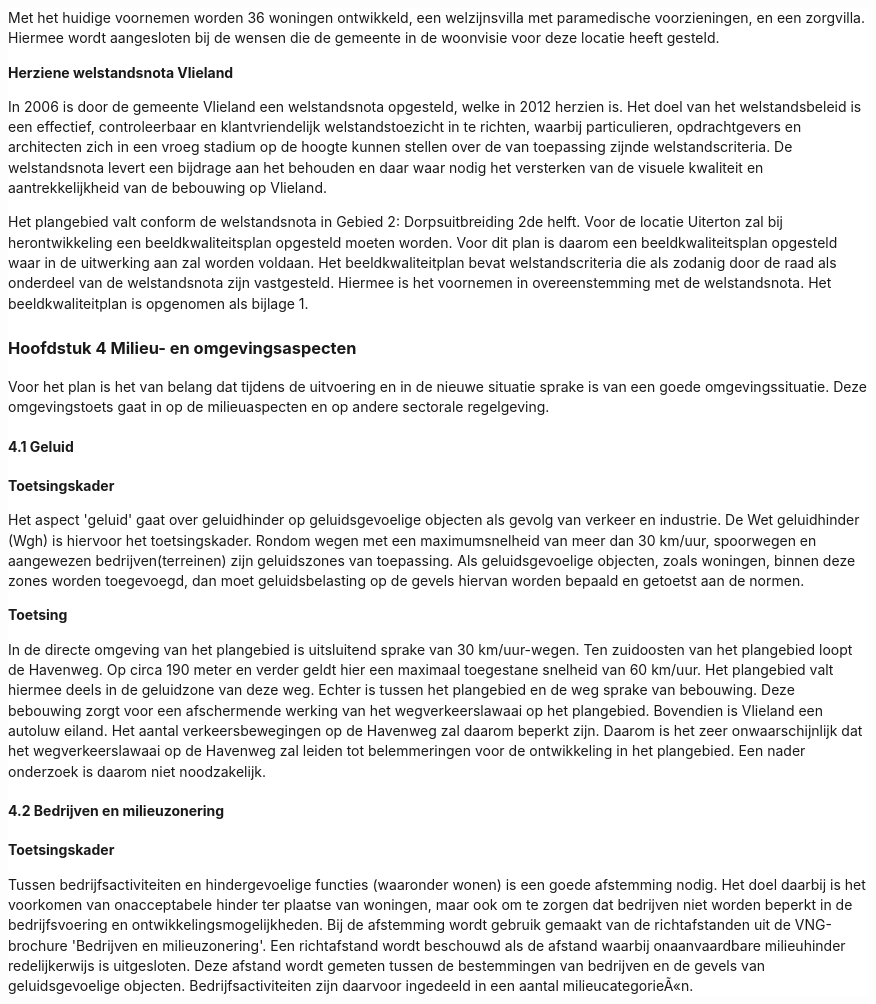 Met het huidige voornemen worden 36 woningen ontwikkeld, een welzijnsvilla met paramedische voorzieningen, en een zorgvilla. Hiermee wordt aangesloten bij de wensen die de gemeente in de woonvisie voor deze locatie heeft gesteld.

**Herziene welstandsnota Vlieland**

In 2006 is door de gemeente Vlieland een welstandsnota opgesteld, welke in 2012 herzien is. Het doel van het welstandsbeleid is een effectief, controleerbaar en klantvriendelijk welstandstoezicht in te richten, waarbij particulieren, opdrachtgevers en architecten zich in een vroeg stadium op de hoogte kunnen stellen over de van toepassing zijnde welstandscriteria. De welstandsnota levert een bijdrage aan het behouden en daar waar nodig het versterken van de visuele kwaliteit en aantrekkelijkheid van de bebouwing op Vlieland.

Het plangebied valt conform de welstandsnota in Gebied 2: Dorpsuitbreiding 2de helft. Voor de locatie Uiterton zal bij herontwikkeling een beeldkwaliteitsplan opgesteld moeten worden. Voor dit plan is daarom een beeldkwaliteitsplan opgesteld waar in de uitwerking aan zal worden voldaan. Het beeldkwaliteitplan bevat welstandscriteria die als zodanig door de raad als onderdeel van de welstandsnota zijn vastgesteld. Hiermee is het voornemen in overeenstemming met de welstandsnota. Het beeldkwaliteitplan is opgenomen als bijlage 1.

### Hoofdstuk 4 Milieu\- en omgevingsaspecten

Voor het plan is het van belang dat tijdens de uitvoering en in de nieuwe situatie sprake is van een goede omgevingssituatie. Deze omgevingstoets gaat in op de milieuaspecten en op andere sectorale regelgeving.

#### 4\.1 Geluid

**Toetsingskader**

Het aspect 'geluid' gaat over geluidhinder op geluidsgevoelige objecten als gevolg van verkeer en industrie. De Wet geluidhinder (Wgh) is hiervoor het toetsingskader. Rondom wegen met een maximumsnelheid van meer dan 30 km/uur, spoorwegen en aangewezen bedrijven(terreinen) zijn geluidszones van toepassing. Als geluidsgevoelige objecten, zoals woningen, binnen deze zones worden toegevoegd, dan moet geluidsbelasting op de gevels hiervan worden bepaald en getoetst aan de normen.

**Toetsing**

In de directe omgeving van het plangebied is uitsluitend sprake van 30 km/uur\-wegen. Ten zuidoosten van het plangebied loopt de Havenweg. Op circa 190 meter en verder geldt hier een maximaal toegestane snelheid van 60 km/uur. Het plangebied valt hiermee deels in de geluidzone van deze weg. Echter is tussen het plangebied en de weg sprake van bebouwing. Deze bebouwing zorgt voor een afschermende werking van het wegverkeerslawaai op het plangebied. Bovendien is Vlieland een autoluw eiland. Het aantal verkeersbewegingen op de Havenweg zal daarom beperkt zijn. Daarom is het zeer onwaarschijnlijk dat het wegverkeerslawaai op de Havenweg zal leiden tot belemmeringen voor de ontwikkeling in het plangebied. Een nader onderzoek is daarom niet noodzakelijk.

#### 4\.2 Bedrijven en milieuzonering

**Toetsingskader**

Tussen bedrijfsactiviteiten en hindergevoelige functies (waaronder wonen) is een goede afstemming nodig. Het doel daarbij is het voorkomen van onacceptabele hinder ter plaatse van woningen, maar ook om te zorgen dat bedrijven niet worden beperkt in de bedrijfsvoering en ontwikkelingsmogelijkheden. Bij de afstemming wordt gebruik gemaakt van de richtafstanden uit de VNG\-brochure 'Bedrijven en milieuzonering'. Een richtafstand wordt beschouwd als de afstand waarbij onaanvaardbare milieuhinder redelijkerwijs is uitgesloten. Deze afstand wordt gemeten tussen de bestemmingen van bedrijven en de gevels van geluidsgevoelige objecten. Bedrijfsactiviteiten zijn daarvoor ingedeeld in een aantal milieucategorieÃ«n.
